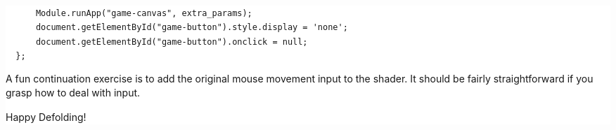           Module.runApp("game-canvas", extra_params);
          document.getElementById("game-button").style.display = 'none';
          document.getElementById("game-button").onclick = null;
      };
  </script>
</div>

A fun continuation exercise is to add the original mouse movement input to the shader. It should be fairly straightforward if you grasp how to deal with input.

Happy Defolding!